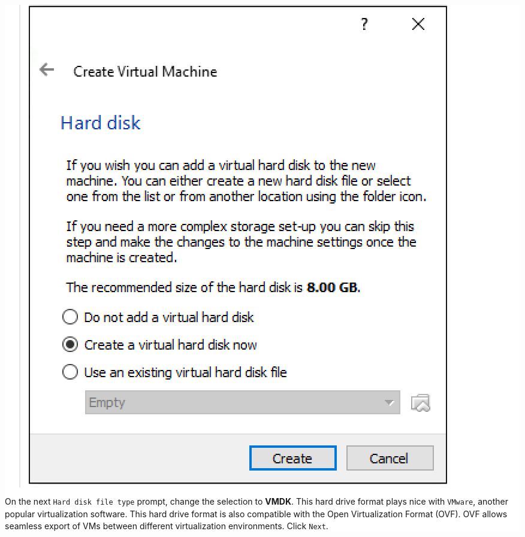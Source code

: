 >![vminstall](virtualization-img/4-harddisk.png)

On the next `Hard disk file type` prompt, change the selection to **VMDK**. This hard drive format plays nice with `VMware`, another popular virtualization software. This hard drive format is also compatible with the Open Virtualization Format (OVF). OVF allows seamless export of VMs between different virtualization environments. Click `Next`.
